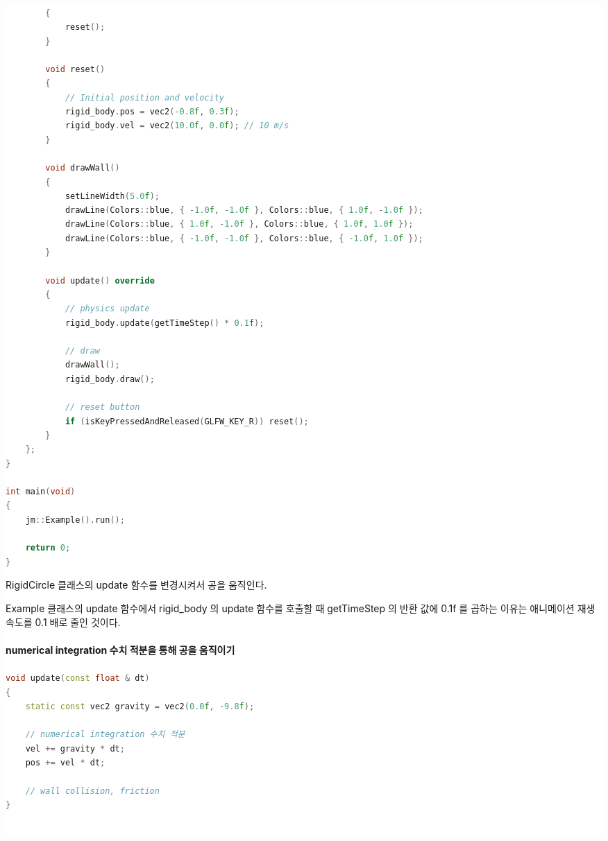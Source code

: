 ```cpp
        {
            reset();
        }

        void reset()
        {
            // Initial position and velocity
            rigid_body.pos = vec2(-0.8f, 0.3f);
            rigid_body.vel = vec2(10.0f, 0.0f);	// 10 m/s
        }

        void drawWall()
        {
            setLineWidth(5.0f);
            drawLine(Colors::blue, { -1.0f, -1.0f }, Colors::blue, { 1.0f, -1.0f });
            drawLine(Colors::blue, { 1.0f, -1.0f }, Colors::blue, { 1.0f, 1.0f });
            drawLine(Colors::blue, { -1.0f, -1.0f }, Colors::blue, { -1.0f, 1.0f });
        }

        void update() override
        {
            // physics update
            rigid_body.update(getTimeStep() * 0.1f);

            // draw
            drawWall();
            rigid_body.draw();

            // reset button
            if (isKeyPressedAndReleased(GLFW_KEY_R)) reset();
        }
    };
}

int main(void)
{
    jm::Example().run();

    return 0;
}
```
RigidCircle 클래스의 update 함수를 변경시켜서 공을 움직인다.

Example 클래스의 update 함수에서 rigid_body 의 update 함수를 호출할 때 getTimeStep 의 반환 값에 0.1f 를 곱하는 이유는 애니메이션 재생속도를 0.1 배로 줄인 것이다.

#### numerical integration 수치 적분을 통해 공을 움직이기
```cpp
void update(const float & dt)
{
    static const vec2 gravity = vec2(0.0f, -9.8f);

    // numerical integration 수치 적분
    vel += gravity * dt;
    pos += vel * dt;

    // wall collision, friction
}
```
<br>